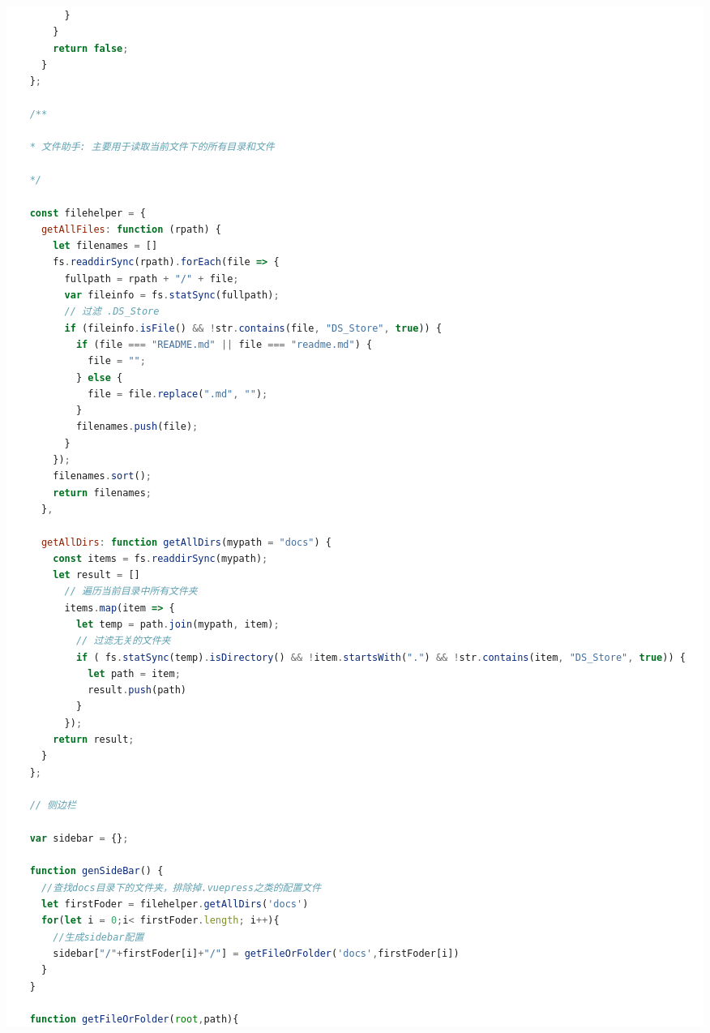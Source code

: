 ```js
          }
        }
        return false;
      }
    };

    /**

    * 文件助手: 主要用于读取当前文件下的所有目录和文件

    */

    const filehelper = {
      getAllFiles: function (rpath) {
        let filenames = []
        fs.readdirSync(rpath).forEach(file => {
          fullpath = rpath + "/" + file;
          var fileinfo = fs.statSync(fullpath);
          // 过滤 .DS_Store
          if (fileinfo.isFile() && !str.contains(file, "DS_Store", true)) {
            if (file === "README.md" || file === "readme.md") {
              file = "";
            } else {
              file = file.replace(".md", "");
            }
            filenames.push(file);
          }
        });
        filenames.sort();
        return filenames;
      },

      getAllDirs: function getAllDirs(mypath = "docs") {
        const items = fs.readdirSync(mypath);
        let result = []
          // 遍历当前目录中所有文件夹
          items.map(item => {
            let temp = path.join(mypath, item);
            // 过滤无关的文件夹
            if ( fs.statSync(temp).isDirectory() && !item.startsWith(".") && !str.contains(item, "DS_Store", true)) {
              let path = item;
              result.push(path)
            }
          });
        return result;
      }
    };

    // 侧边栏

    var sidebar = {};

    function genSideBar() {
      //查找docs目录下的文件夹，排除掉.vuepress之类的配置文件
      let firstFoder = filehelper.getAllDirs('docs')
      for(let i = 0;i< firstFoder.length; i++){
        //生成sidebar配置
        sidebar["/"+firstFoder[i]+"/"] = getFileOrFolder('docs',firstFoder[i])
      }
    }

    function getFileOrFolder(root,path){
```